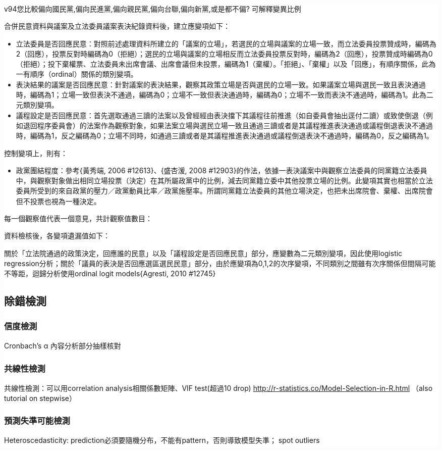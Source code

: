   <td style="text-align:left;"> v94您比較偏向國民黨,偏向民進黨,偏向親民黨,偏向台聯,偏向新黨,或是都不偏? </td>
   <td style="text-align:left;">  </td>
  </tr>
  <tr>
   <td style="text-align:left;"> 可解釋變異比例 </td>
   <td style="text-align:left;">  </td>
   <td style="text-align:left;">  </td>
   <td style="text-align:left;">  </td>
   <td style="text-align:left;">  </td>
  </tr>
</tbody>
</table>

合併民意資料與議案及立法委員議案表決紀錄資料後，建立應變項如下：

* 立法委員是否回應民意：對照前述處理資料所建立的「議案的立場」，若選民的立場與議案的立場一致，而立法委員投票贊成時，編碼為2（回應），投票反對時編碼為0（拒絕）；選民的立場與議案的立場相反而立法委員投票反對時，編碼為2（回應），投票贊成時編碼為0（拒絕）；投下棄權票、立法委員未出席會議、出席會議但未投票，編碼為1（棄權）。「拒絕」、「棄權」以及「回應」，有順序關係，此為一有順序（ordinal）關係的類別變項。
* 表決結果的議案是否回應民意：針對議案的表決結果，觀察其政策立場是否與選民的立場一致。如果議案立場與選民一致且表決通過時，編碼為1；立場一致但表決不通過，編碼為0；立場不一致但表決通過時，編碼為0；立場不一致而表決不通過時，編碼為1。此為二元類別變項。
* 議程設定是否回應民意：首先選取通過三讀的法案以及曾經經由表決擋下其議程往前推進（如自委員會抽出逕付二讀）或致使倒退（例如退回程序委員會）的法案作為觀察對象，如果法案立場與選民立場一致且通過三讀或者是其議程推進表決通過或議程倒退表決不通過時，編碼為1，反之編碼為0；立場不同時，如通過三讀或者是其議程推進表決通過或議程倒退表決不通過時，編碼為0，反之編碼為1。

控制變項上，則有：

* 政黨團結程度：參考{黃秀端, 2006 #12613}、{盛杏湲, 2008 #12903}的作法，依據一表決議案中與觀察立法委員的同黨籍立法委員中，與觀察對象做出相同立場投票（決定）在其所屬政黨中的比例，減去同黨籍立委中其他投票立場的比例。此變項其實也相當於立法委員所受到的來自政黨的壓力／政黨動員比率／政黨施壓率。所謂同黨籍立法委員的其他立場決定，也把未出席院會、棄權、出席院會但不投票也視為一種決定。

每一個觀察值代表一個意見，共計觀察值數目：


資料檢核後，各變項遺漏值如下：


關於「立法院通過的政策決定，回應誰的民意」以及「議程設定是否回應民意」部分，應變數為二元類別變項，因此使用logistic regression分析；關於「議員的表決是否回應選區選民民意」部分，由於應變項為0,1,2的次序變項，不同類別之間雖有次序關係但間隔可能不等距，迴歸分析使用ordinal logit models{Agresti, 2010 #12745}



## 除錯檢測

### 信度檢測

Cronbach’s α
內容分析部分抽樣核對

### 共線性檢測

共線性檢測：可以用correlation analysis相關係數矩陣、VIF test(超過10 drop)
http://r-statistics.co/Model-Selection-in-R.html （also tutorial on stepwise）

### 預測失準可能檢測

Heteroscedasticity: prediction必須要隨機分布，不能有pattern，否則導致模型失準； spot outliers
